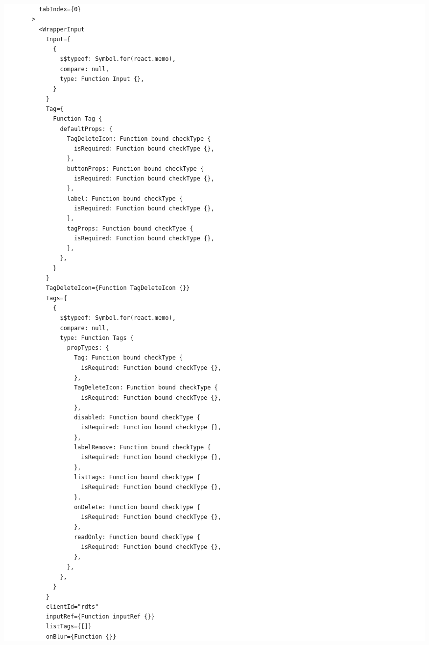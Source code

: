               tabIndex={0}
            >
              <WrapperInput
                Input={
                  {
                    $$typeof: Symbol.for(react.memo),
                    compare: null,
                    type: Function Input {},
                  }
                }
                Tag={
                  Function Tag {
                    defaultProps: {
                      TagDeleteIcon: Function bound checkType {
                        isRequired: Function bound checkType {},
                      },
                      buttonProps: Function bound checkType {
                        isRequired: Function bound checkType {},
                      },
                      label: Function bound checkType {
                        isRequired: Function bound checkType {},
                      },
                      tagProps: Function bound checkType {
                        isRequired: Function bound checkType {},
                      },
                    },
                  }
                }
                TagDeleteIcon={Function TagDeleteIcon {}}
                Tags={
                  {
                    $$typeof: Symbol.for(react.memo),
                    compare: null,
                    type: Function Tags {
                      propTypes: {
                        Tag: Function bound checkType {
                          isRequired: Function bound checkType {},
                        },
                        TagDeleteIcon: Function bound checkType {
                          isRequired: Function bound checkType {},
                        },
                        disabled: Function bound checkType {
                          isRequired: Function bound checkType {},
                        },
                        labelRemove: Function bound checkType {
                          isRequired: Function bound checkType {},
                        },
                        listTags: Function bound checkType {
                          isRequired: Function bound checkType {},
                        },
                        onDelete: Function bound checkType {
                          isRequired: Function bound checkType {},
                        },
                        readOnly: Function bound checkType {
                          isRequired: Function bound checkType {},
                        },
                      },
                    },
                  }
                }
                clientId="rdts"
                inputRef={Function inputRef {}}
                listTags={[]}
                onBlur={Function {}}